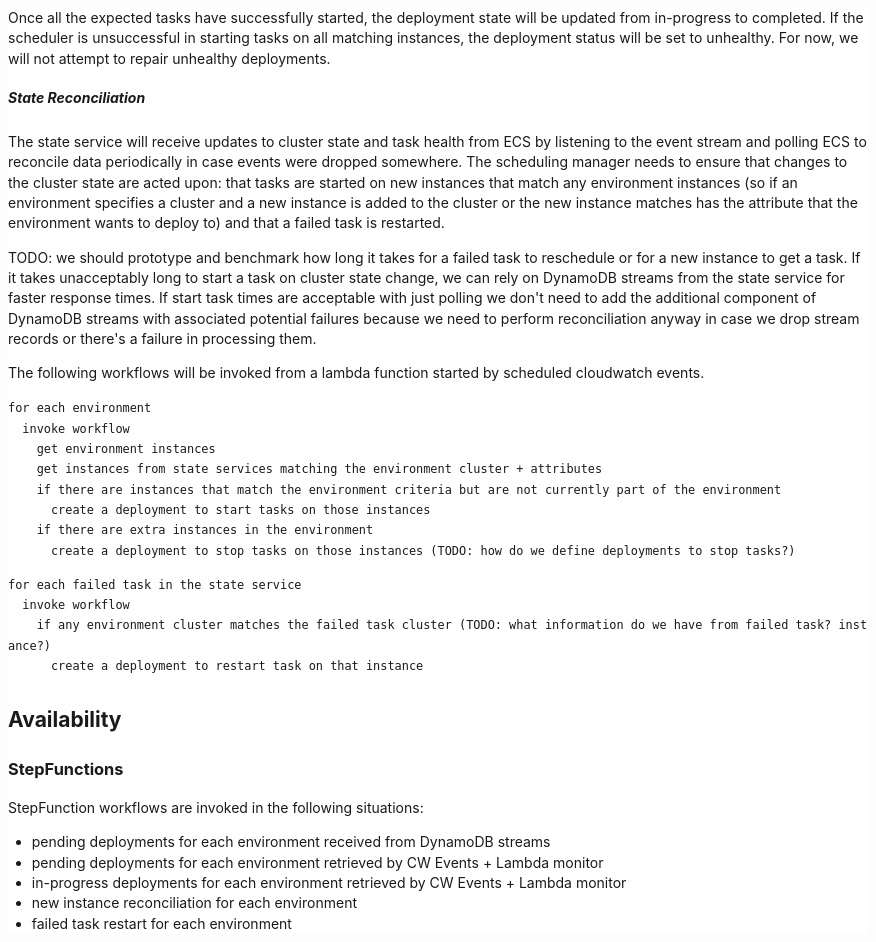 Once all the expected tasks have successfully started, the deployment state will be updated from in-progress to completed. If the scheduler is unsuccessful in starting tasks on all matching instances, the deployment status will be set to unhealthy. For now, we will not attempt to repair unhealthy deployments.

##### State Reconciliation
The state service will receive updates to cluster state and task health from ECS by listening to the event stream and polling ECS to reconcile data periodically in case events were dropped somewhere. The scheduling manager needs to ensure that changes to the cluster state are acted upon: that tasks are started on new instances that match any environment instances (so if an environment specifies a cluster and a new instance is added to the cluster or the new instance matches has the attribute that the environment wants to deploy to) and that a failed task is restarted.

TODO: we should prototype and benchmark how long it takes for a failed task to reschedule or for a new instance to get a task. If it takes unacceptably long to start a task on cluster state change, we can rely on DynamoDB streams from the state service for faster response times. If start task times are acceptable with just polling we don't need to add the additional component of DynamoDB streams with associated potential failures because we need to perform reconciliation anyway in case we drop stream records or there's a failure in processing them.

The following workflows will be invoked from a lambda function started by scheduled cloudwatch events.

```
for each environment
  invoke workflow
    get environment instances
    get instances from state services matching the environment cluster + attributes
    if there are instances that match the environment criteria but are not currently part of the environment
      create a deployment to start tasks on those instances
    if there are extra instances in the environment
      create a deployment to stop tasks on those instances (TODO: how do we define deployments to stop tasks?)
```

```
for each failed task in the state service
  invoke workflow
    if any environment cluster matches the failed task cluster (TODO: what information do we have from failed task? instance?)
      create a deployment to restart task on that instance
```

## Availability

### StepFunctions

StepFunction workflows are invoked in the following situations:

* pending deployments for each environment received from DynamoDB streams
* pending deployments for each environment retrieved by CW Events + Lambda monitor
* in-progress deployments for each environment retrieved by CW Events + Lambda monitor
* new instance reconciliation for each environment
* failed task restart for each environment
